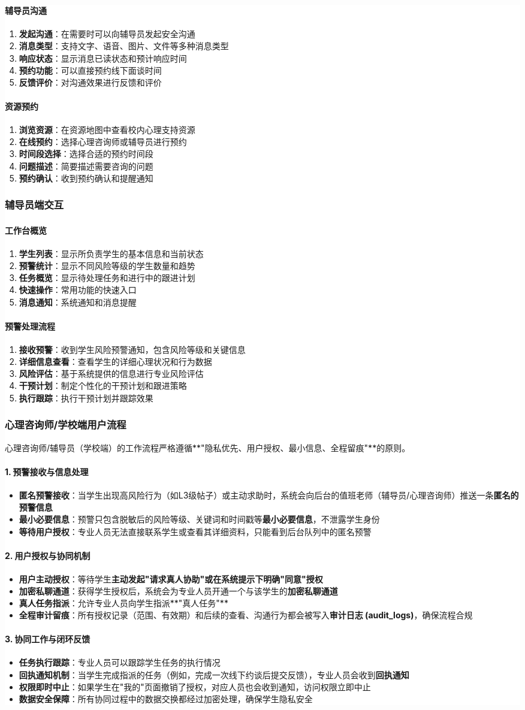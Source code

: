 #### 辅导员沟通
1. **发起沟通**：在需要时可以向辅导员发起安全沟通
2. **消息类型**：支持文字、语音、图片、文件等多种消息类型
3. **响应状态**：显示消息已读状态和预计响应时间
4. **预约功能**：可以直接预约线下面谈时间
5. **反馈评价**：对沟通效果进行反馈和评价

#### 资源预约
1. **浏览资源**：在资源地图中查看校内心理支持资源
2. **在线预约**：选择心理咨询师或辅导员进行预约
3. **时间段选择**：选择合适的预约时间段
4. **问题描述**：简要描述需要咨询的问题
5. **预约确认**：收到预约确认和提醒通知

### 辅导员端交互

#### 工作台概览
1. **学生列表**：显示所负责学生的基本信息和当前状态
2. **预警统计**：显示不同风险等级的学生数量和趋势
3. **任务概览**：显示待处理任务和进行中的跟进计划
4. **快速操作**：常用功能的快速入口
5. **消息通知**：系统通知和消息提醒

#### 预警处理流程
1. **接收预警**：收到学生风险预警通知，包含风险等级和关键信息
2. **详细信息查看**：查看学生的详细心理状况和行为数据
3. **风险评估**：基于系统提供的信息进行专业风险评估
4. **干预计划**：制定个性化的干预计划和跟进策略
5. **执行跟踪**：执行干预计划并跟踪效果

### 心理咨询师/学校端用户流程

心理咨询师/辅导员（学校端）的工作流程严格遵循**"隐私优先、用户授权、最小信息、全程留痕"**的原则。

#### 1. 预警接收与信息处理
- **匿名预警接收**：当学生出现高风险行为（如L3级帖子）或主动求助时，系统会向后台的值班老师（辅导员/心理咨询师）推送一条**匿名的预警信息**
- **最小必要信息**：预警只包含脱敏后的风险等级、关键词和时间戳等**最小必要信息**，不泄露学生身份
- **等待用户授权**：专业人员无法直接联系学生或查看其详细资料，只能看到后台队列中的匿名预警

#### 2. 用户授权与协同机制
- **用户主动授权**：等待学生**主动发起"请求真人协助"或在系统提示下明确"同意"授权**
- **加密私聊通道**：获得学生授权后，系统会为专业人员开通一个与该学生的**加密私聊通道**
- **真人任务指派**：允许专业人员向学生指派**"真人任务"**
- **全程审计留痕**：所有授权记录（范围、有效期）和后续的查看、沟通行为都会被写入**审计日志 (audit_logs)**，确保流程合规

#### 3. 协同工作与闭环反馈
- **任务执行跟踪**：专业人员可以跟踪学生任务的执行情况
- **回执通知机制**：当学生完成指派的任务（例如，完成一次线下约谈后提交反馈），专业人员会收到**回执通知**
- **权限即时中止**：如果学生在"我的"页面撤销了授权，对应人员也会收到通知，访问权限立即中止
- **数据安全保障**：所有协同过程中的数据交换都经过加密处理，确保学生隐私安全
